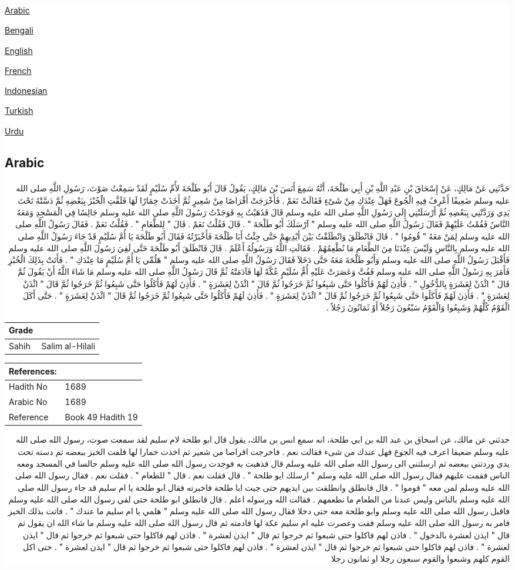 [Arabic](#arabic)

[Bengali](#bengali)

[English](#english)

[French](#french)

[Indonesian](#indonesian)

[Turkish](#turkish)

[Urdu](#urdu)

## Arabic


<div dir="rtl" lang="ar" style={{fontSize:'larger',backgroundColor:'#f8f9fa',padding:20}}>
حَدَّثَنِي عَنْ مَالِكٍ، عَنْ إِسْحَاقَ بْنِ عَبْدِ اللَّهِ بْنِ أَبِي طَلْحَةَ، أَنَّهُ سَمِعَ أَنَسَ بْنَ مَالِكٍ، يَقُولُ قَالَ أَبُو طَلْحَةَ لأُمِّ سُلَيْمٍ لَقَدْ سَمِعْتُ صَوْتَ، رَسُولِ اللَّهِ صلى الله عليه وسلم ضَعِيفًا أَعْرِفُ فِيهِ الْجُوعَ فَهَلْ عِنْدَكِ مِنْ شَىْءٍ فَقَالَتْ نَعَمْ ‏.‏ فَأَخْرَجَتْ أَقْرَاصًا مِنْ شَعِيرٍ ثُمَّ أَخَذَتْ خِمَارًا لَهَا فَلَفَّتِ الْخُبْزَ بِبَعْضِهِ ثُمَّ دَسَّتْهُ تَحْتَ يَدِي وَرَدَّتْنِي بِبَعْضِهِ ثُمَّ أَرْسَلَتْنِي إِلَى رَسُولِ اللَّهِ صلى الله عليه وسلم قَالَ فَذَهَبْتُ بِهِ فَوَجَدْتُ رَسُولَ اللَّهِ صلى الله عليه وسلم جَالِسًا فِي الْمَسْجِدِ وَمَعَهُ النَّاسُ فَقُمْتُ عَلَيْهِمْ فَقَالَ رَسُولُ اللَّهِ صلى الله عليه وسلم ‏"‏ آرْسَلَكَ أَبُو طَلْحَةَ ‏"‏ ‏.‏ قَالَ فَقُلْتُ نَعَمْ ‏.‏ قَالَ ‏"‏ لِلطَّعَامِ ‏"‏ ‏.‏ فَقُلْتُ نَعَمْ ‏.‏ فَقَالَ رَسُولُ اللَّهِ صلى الله عليه وسلم لِمَنْ مَعَهُ ‏"‏ قُومُوا ‏"‏ ‏.‏ قَالَ فَانْطَلَقَ وَانْطَلَقْتُ بَيْنَ أَيْدِيهِمْ حَتَّى جِئْتُ أَبَا طَلْحَةَ فَأَخْبَرْتُهُ فَقَالَ أَبُو طَلْحَةَ يَا أُمَّ سُلَيْمٍ قَدْ جَاءَ رَسُولُ اللَّهِ صلى الله عليه وسلم بِالنَّاسِ وَلَيْسَ عِنْدَنَا مِنَ الطَّعَامِ مَا نُطْعِمُهُمْ ‏.‏ فَقَالَتِ اللَّهُ وَرَسُولُهُ أَعْلَمُ ‏.‏ قَالَ فَانْطَلَقَ أَبُو طَلْحَةَ حَتَّى لَقِيَ رَسُولَ اللَّهِ صلى الله عليه وسلم فَأَقْبَلَ رَسُولُ اللَّهِ صلى الله عليه وسلم وَأَبُو طَلْحَةَ مَعَهُ حَتَّى دَخَلاَ فَقَالَ رَسُولُ اللَّهِ صلى الله عليه وسلم ‏"‏ هَلُمِّي يَا أُمَّ سُلَيْمٍ مَا عِنْدَكِ ‏"‏ ‏.‏ فَأَتَتْ بِذَلِكَ الْخُبْزِ فَأَمَرَ بِهِ رَسُولُ اللَّهِ صلى الله عليه وسلم فَفُتَّ وَعَصَرَتْ عَلَيْهِ أُمُّ سُلَيْمٍ عُكَّةً لَهَا فَآدَمَتْهُ ثُمَّ قَالَ رَسُولُ اللَّهِ صلى الله عليه وسلم مَا شَاءَ اللَّهُ أَنْ يَقُولَ ثُمَّ قَالَ ‏"‏ ائْذَنْ لِعَشَرَةٍ بِالدُّخُولِ ‏"‏ ‏.‏ فَأَذِنَ لَهُمْ فَأَكَلُوا حَتَّى شَبِعُوا ثُمَّ خَرَجُوا ثُمَّ قَالَ ‏"‏ ائْذَنْ لِعَشَرَةٍ ‏"‏ ‏.‏ فَأَذِنَ لَهُمْ فَأَكَلُوا حَتَّى شَبِعُوا ثُمَّ خَرَجُوا ثُمَّ قَالَ ‏"‏ ائْذَنْ لِعَشَرَةٍ ‏"‏ ‏.‏ فَأَذِنَ لَهُمْ فَأَكَلُوا حَتَّى شَبِعُوا ثُمَّ خَرَجُوا ثُمَّ قَالَ ‏"‏ ائْذَنْ لِعَشَرَةٍ ‏"‏ ‏.‏ فَأَذِنَ لَهُمْ فَأَكَلُوا حَتَّى شَبِعُوا ثُمَّ خَرَجُوا ثُمَّ قَالَ ‏"‏ ائْذَنْ لِعَشَرَةٍ ‏"‏ ‏.‏ حَتَّى أَكَلَ الْقَوْمُ كُلُّهُمْ وَشَبِعُوا وَالْقَوْمُ سَبْعُونَ رَجُلاً أَوْ ثَمَانُونَ رَجُلاً ‏.‏
</div>
<div style={{backgroundColor:'#f8f9fa',padding:20, marginBottom: 10}}><table> <thead> <tr> <th>Grade</th> <th></th> </tr> </thead> <tbody> <tr><td>Sahih</td><td>Salim al-Hilali</td></tr></tbody></table><table> <thead> <tr> <th>References:</th> <th></th> </tr> </thead> <tbody><tr><td>Hadith No</td><td>1689</td></tr><tr><td>Arabic No</td><td>1689</td></tr><tr><td>Reference</td><td>Book 49 Hadith 19</td></tr></tbody></table></div>


<div dir="rtl" lang="ar" style={{fontSize:'larger',backgroundColor:'#f8f9fa',padding:20}}>
حدثني عن مالك، عن اسحاق بن عبد الله بن ابي طلحة، انه سمع انس بن مالك، يقول قال ابو طلحة لام سليم لقد سمعت صوت، رسول الله صلى الله عليه وسلم ضعيفا اعرف فيه الجوع فهل عندك من شىء فقالت نعم . فاخرجت اقراصا من شعير ثم اخذت خمارا لها فلفت الخبز ببعضه ثم دسته تحت يدي وردتني ببعضه ثم ارسلتني الى رسول الله صلى الله عليه وسلم قال فذهبت به فوجدت رسول الله صلى الله عليه وسلم جالسا في المسجد ومعه الناس فقمت عليهم فقال رسول الله صلى الله عليه وسلم " ارسلك ابو طلحة " . قال فقلت نعم . قال " للطعام " . فقلت نعم . فقال رسول الله صلى الله عليه وسلم لمن معه " قوموا " . قال فانطلق وانطلقت بين ايديهم حتى جيت ابا طلحة فاخبرته فقال ابو طلحة يا ام سليم قد جاء رسول الله صلى الله عليه وسلم بالناس وليس عندنا من الطعام ما نطعمهم . فقالت الله ورسوله اعلم . قال فانطلق ابو طلحة حتى لقي رسول الله صلى الله عليه وسلم فاقبل رسول الله صلى الله عليه وسلم وابو طلحة معه حتى دخلا فقال رسول الله صلى الله عليه وسلم " هلمي يا ام سليم ما عندك " . فاتت بذلك الخبز فامر به رسول الله صلى الله عليه وسلم ففت وعصرت عليه ام سليم عكة لها فادمته ثم قال رسول الله صلى الله عليه وسلم ما شاء الله ان يقول ثم قال " ايذن لعشرة بالدخول " . فاذن لهم فاكلوا حتى شبعوا ثم خرجوا ثم قال " ايذن لعشرة " . فاذن لهم فاكلوا حتى شبعوا ثم خرجوا ثم قال " ايذن لعشرة " . فاذن لهم فاكلوا حتى شبعوا ثم خرجوا ثم قال " ايذن لعشرة " . فاذن لهم فاكلوا حتى شبعوا ثم خرجوا ثم قال " ايذن لعشرة " . حتى اكل القوم كلهم وشبعوا والقوم سبعون رجلا او ثمانون رجلا
</div>